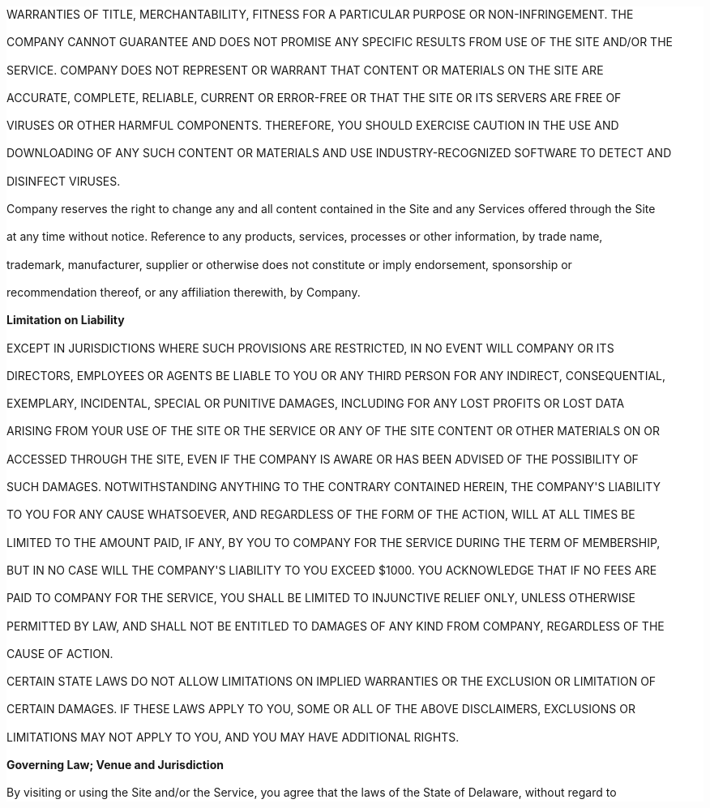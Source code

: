 WARRANTIES OF TITLE, MERCHANTABILITY, FITNESS FOR A PARTICULAR PURPOSE OR NON-INFRINGEMENT. THE

COMPANY CANNOT GUARANTEE AND DOES NOT PROMISE ANY SPECIFIC RESULTS FROM USE OF THE SITE AND/OR THE

SERVICE. COMPANY DOES NOT REPRESENT OR WARRANT THAT CONTENT OR MATERIALS ON THE SITE ARE

ACCURATE, COMPLETE, RELIABLE, CURRENT OR ERROR-FREE OR THAT THE SITE OR ITS SERVERS ARE FREE OF

VIRUSES OR OTHER HARMFUL COMPONENTS. THEREFORE, YOU SHOULD EXERCISE CAUTION IN THE USE AND

DOWNLOADING OF ANY SUCH CONTENT OR MATERIALS AND USE INDUSTRY-RECOGNIZED SOFTWARE TO DETECT AND

DISINFECT VIRUSES. 

Company reserves the right to change any and all content contained in the Site and any Services offered through the Site

at any time without notice. Reference to any products, services, processes or other information, by trade name,

trademark, manufacturer, supplier or otherwise does not constitute or imply endorsement, sponsorship or

recommendation thereof, or any affiliation therewith, by Company.

**Limitation on Liability**

EXCEPT IN JURISDICTIONS WHERE SUCH PROVISIONS ARE RESTRICTED, IN NO EVENT WILL COMPANY OR ITS

DIRECTORS, EMPLOYEES OR AGENTS BE LIABLE TO YOU OR ANY THIRD PERSON FOR ANY INDIRECT, CONSEQUENTIAL,

EXEMPLARY, INCIDENTAL, SPECIAL OR PUNITIVE DAMAGES, INCLUDING FOR ANY LOST PROFITS OR LOST DATA

ARISING FROM YOUR USE OF THE SITE OR THE SERVICE OR ANY OF THE SITE CONTENT OR OTHER MATERIALS ON OR

ACCESSED THROUGH THE SITE, EVEN IF THE COMPANY IS AWARE OR HAS BEEN ADVISED OF THE POSSIBILITY OF

SUCH DAMAGES. NOTWITHSTANDING ANYTHING TO THE CONTRARY CONTAINED HEREIN, THE COMPANY'S LIABILITY

TO YOU FOR ANY CAUSE WHATSOEVER, AND REGARDLESS OF THE FORM OF THE ACTION, WILL AT ALL TIMES BE

LIMITED TO THE AMOUNT PAID, IF ANY, BY YOU TO COMPANY FOR THE SERVICE DURING THE TERM OF MEMBERSHIP,

BUT IN NO CASE WILL THE COMPANY'S LIABILITY TO YOU EXCEED $1000. YOU ACKNOWLEDGE THAT IF NO FEES ARE

PAID TO COMPANY FOR THE SERVICE, YOU SHALL BE LIMITED TO INJUNCTIVE RELIEF ONLY, UNLESS OTHERWISE

PERMITTED BY LAW, AND SHALL NOT BE ENTITLED TO DAMAGES OF ANY KIND FROM COMPANY, REGARDLESS OF THE

CAUSE OF ACTION. 

CERTAIN STATE LAWS DO NOT ALLOW LIMITATIONS ON IMPLIED WARRANTIES OR THE EXCLUSION OR LIMITATION OF

CERTAIN DAMAGES. IF THESE LAWS APPLY TO YOU, SOME OR ALL OF THE ABOVE DISCLAIMERS, EXCLUSIONS OR

LIMITATIONS MAY NOT APPLY TO YOU, AND YOU MAY HAVE ADDITIONAL RIGHTS.

**Governing Law; Venue and Jurisdiction**

By visiting or using the Site and/or the Service, you agree that the laws of the State of Delaware, without regard to

